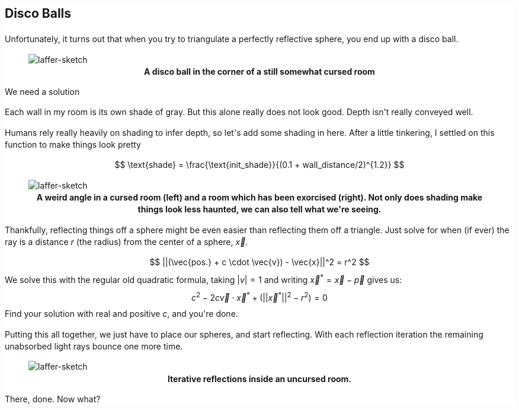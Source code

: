 ## Disco Balls

Unfortunately, it turns out that when you try to triangulate a perfectly reflective sphere, you end up with a disco ball. 

<figure>
<img src="{{site.baseurl}}/assets/images/post_5/disco_ball.jpg" alt="laffer-sketch" style="width:100%">
<figcaption align = "center"><b>A disco ball in the corner of a still somewhat cursed room</b></figcaption>
</figure>

We need a solution

Each wall in my room is its own shade of gray. But this alone really does not look good. Depth isn't really conveyed well. 

Humans rely really heavily on shading to infer depth, so let's add some shading in here. 
After a little tinkering, I settled on this function to make things look pretty 

$$
\text{shade} = \frac{\text{init_shade}}{(0.1 + wall_distance/2)^{1.2}}
$$

<figure>
<img src="{{site.baseurl}}/assets/images/post_5/no_shading_and_shading" alt="laffer-sketch" style="width:100%">
<figcaption align = "center"><b>A weird angle in a cursed room (left) and a room which has been exorcised (right). Not only does shading make things look less haunted, we can also tell what we're seeing.</b></figcaption>
</figure>

Thankfully, reflecting things off a sphere might be even easier than reflecting them off a triangle. Just solve for when (if ever) the ray is a distance $r$ (the radius) from the center of a sphere, $\vec{x}$. 

$$ 
||(\vec{pos.} + c \cdot \vec{v}) - \vec{x}||^2 = r^2
$$
We solve this with the regular old quadratic formula, taking $|v| = 1$ and writing $\vec{x}^* = \vec{x} - \vec{p}$ gives us:
$$
c^2 - 2 c \vec{v} \cdot \vec{x}^* + (||\vec{x}^*||^2 -r^2) = 0
$$
Find your solution with real and positive $c$, and you're done. 

Putting this all together, we just have to place our spheres, and start reflecting. With each reflection iteration the remaining unabsorbed light rays bounce one more time.

<figure>
<img src="{{site.baseurl}}/assets/images/post_5/initial_example.gif" alt="laffer-sketch" style="width:100%">
<figcaption align = "center"><b>Iterative reflections inside an uncursed room.</b></figcaption>
</figure>

There, done. Now what? 
